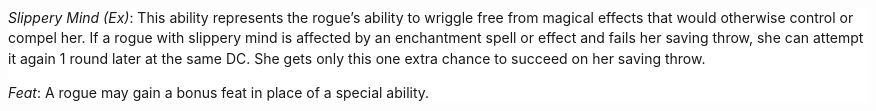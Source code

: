 _Slippery Mind (Ex)_: This ability represents the rogue’s ability to wriggle free from magical effects that would otherwise control or compel her. If a rogue with slippery mind is affected by an enchantment spell or effect and fails her saving throw, she can attempt it again 1 round later at the same DC. She gets only this one extra chance to succeed on her saving throw.

_Feat_: A rogue may gain a bonus feat in place of a special ability.